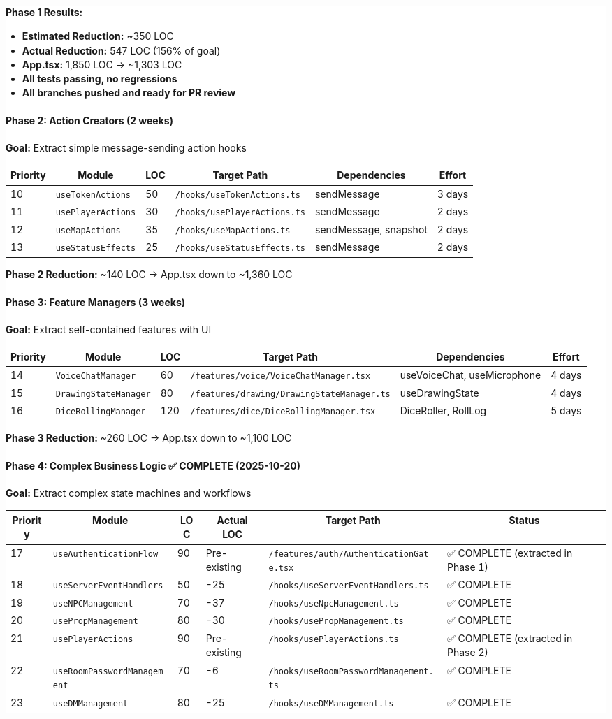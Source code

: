 **Phase 1 Results:**
- **Estimated Reduction:** ~350 LOC
- **Actual Reduction:** 547 LOC (156% of goal)
- **App.tsx:** 1,850 LOC → ~1,303 LOC
- **All tests passing, no regressions**
- **All branches pushed and ready for PR review**

#### Phase 2: Action Creators (2 weeks)
**Goal:** Extract simple message-sending action hooks

| Priority | Module | LOC | Target Path | Dependencies | Effort |
|----------|--------|-----|-------------|--------------|--------|
| 10 | `useTokenActions` | 50 | `/hooks/useTokenActions.ts` | sendMessage | 3 days |
| 11 | `usePlayerActions` | 30 | `/hooks/usePlayerActions.ts` | sendMessage | 2 days |
| 12 | `useMapActions` | 35 | `/hooks/useMapActions.ts` | sendMessage, snapshot | 2 days |
| 13 | `useStatusEffects` | 25 | `/hooks/useStatusEffects.ts` | sendMessage | 2 days |

**Phase 2 Reduction:** ~140 LOC → App.tsx down to ~1,360 LOC

#### Phase 3: Feature Managers (3 weeks)
**Goal:** Extract self-contained features with UI

| Priority | Module | LOC | Target Path | Dependencies | Effort |
|----------|--------|-----|-------------|--------------|--------|
| 14 | `VoiceChatManager` | 60 | `/features/voice/VoiceChatManager.tsx` | useVoiceChat, useMicrophone | 4 days |
| 15 | `DrawingStateManager` | 80 | `/features/drawing/DrawingStateManager.ts` | useDrawingState | 4 days |
| 16 | `DiceRollingManager` | 120 | `/features/dice/DiceRollingManager.tsx` | DiceRoller, RollLog | 5 days |

**Phase 3 Reduction:** ~260 LOC → App.tsx down to ~1,100 LOC

#### Phase 4: Complex Business Logic ✅ COMPLETE (2025-10-20)
**Goal:** Extract complex state machines and workflows

| Priority | Module | LOC | Actual LOC | Target Path | Status |
|----------|--------|-----|------------|-------------|--------|
| 17 | `useAuthenticationFlow` | 90 | Pre-existing | `/features/auth/AuthenticationGate.tsx` | ✅ COMPLETE (extracted in Phase 1) |
| 18 | `useServerEventHandlers` | 50 | -25 | `/hooks/useServerEventHandlers.ts` | ✅ COMPLETE |
| 19 | `useNPCManagement` | 70 | -37 | `/hooks/useNpcManagement.ts` | ✅ COMPLETE |
| 20 | `usePropManagement` | 80 | -30 | `/hooks/usePropManagement.ts` | ✅ COMPLETE |
| 21 | `usePlayerActions` | 90 | Pre-existing | `/hooks/usePlayerActions.ts` | ✅ COMPLETE (extracted in Phase 2) |
| 22 | `useRoomPasswordManagement` | 70 | -6 | `/hooks/useRoomPasswordManagement.ts` | ✅ COMPLETE |
| 23 | `useDMManagement` | 80 | -25 | `/hooks/useDMManagement.ts` | ✅ COMPLETE |
